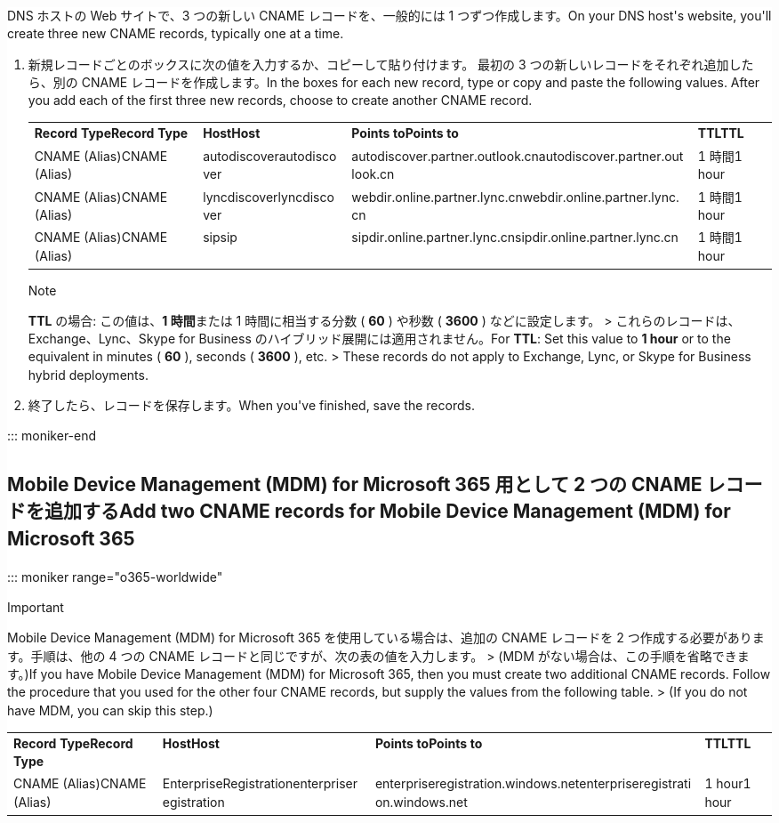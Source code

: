 <span data-ttu-id="6ec16-248">DNS ホストの Web サイトで、3 つの新しい CNAME レコードを、一般的には 1 つずつ作成します。</span><span class="sxs-lookup"><span data-stu-id="6ec16-248">On your DNS host's website, you'll create three new CNAME records, typically one at a time.</span></span>
  
1. <span data-ttu-id="6ec16-p116">新規レコードごとのボックスに次の値を入力するか、コピーして貼り付けます。 最初の 3 つの新しいレコードをそれぞれ追加したら、別の CNAME レコードを作成します。</span><span class="sxs-lookup"><span data-stu-id="6ec16-p116">In the boxes for each new record, type or copy and paste the following values. After you add each of the first three new records, choose to create another CNAME record.</span></span>
    
    |||||
    |:-----|:-----|:-----|:-----|
    |<span data-ttu-id="6ec16-251">**Record Type**</span><span class="sxs-lookup"><span data-stu-id="6ec16-251">**Record Type**</span></span> <br/> |<span data-ttu-id="6ec16-252">**Host**</span><span class="sxs-lookup"><span data-stu-id="6ec16-252">**Host**</span></span> <br/> |<span data-ttu-id="6ec16-253">**Points to**</span><span class="sxs-lookup"><span data-stu-id="6ec16-253">**Points to**</span></span> <br/> |<span data-ttu-id="6ec16-254">**TTL**</span><span class="sxs-lookup"><span data-stu-id="6ec16-254">**TTL**</span></span> <br/> |
    |<span data-ttu-id="6ec16-255">CNAME (Alias)</span><span class="sxs-lookup"><span data-stu-id="6ec16-255">CNAME (Alias)</span></span>  <br/> |<span data-ttu-id="6ec16-256">autodiscover</span><span class="sxs-lookup"><span data-stu-id="6ec16-256">autodiscover</span></span>  <br/> |<span data-ttu-id="6ec16-257">autodiscover.partner.outlook.cn</span><span class="sxs-lookup"><span data-stu-id="6ec16-257">autodiscover.partner.outlook.cn</span></span>  <br/> |<span data-ttu-id="6ec16-258">1 時間</span><span class="sxs-lookup"><span data-stu-id="6ec16-258">1 hour</span></span>  <br/> |
    |<span data-ttu-id="6ec16-259">CNAME (Alias)</span><span class="sxs-lookup"><span data-stu-id="6ec16-259">CNAME (Alias)</span></span>  <br/> |<span data-ttu-id="6ec16-260">lyncdiscover</span><span class="sxs-lookup"><span data-stu-id="6ec16-260">lyncdiscover</span></span>  <br/> |<span data-ttu-id="6ec16-261">webdir.online.partner.lync.cn</span><span class="sxs-lookup"><span data-stu-id="6ec16-261">webdir.online.partner.lync.cn</span></span>  <br/> |<span data-ttu-id="6ec16-262">1 時間</span><span class="sxs-lookup"><span data-stu-id="6ec16-262">1 hour</span></span>  <br/> |
    |<span data-ttu-id="6ec16-263">CNAME (Alias)</span><span class="sxs-lookup"><span data-stu-id="6ec16-263">CNAME (Alias)</span></span>  <br/> |<span data-ttu-id="6ec16-264">sip</span><span class="sxs-lookup"><span data-stu-id="6ec16-264">sip</span></span>  <br/> |<span data-ttu-id="6ec16-265">sipdir.online.partner.lync.cn</span><span class="sxs-lookup"><span data-stu-id="6ec16-265">sipdir.online.partner.lync.cn</span></span>  <br/> |<span data-ttu-id="6ec16-266">1 時間</span><span class="sxs-lookup"><span data-stu-id="6ec16-266">1 hour</span></span>  <br/> |
   
     > [!NOTE]
     > <span data-ttu-id="6ec16-267">**TTL** の場合: この値は、**1 時間**または 1 時間に相当する分数 ( **60** ) や秒数 ( **3600** ) などに設定します。 > これらのレコードは、Exchange、Lync、Skype for Business のハイブリッド展開には適用されません。</span><span class="sxs-lookup"><span data-stu-id="6ec16-267">For **TTL**: Set this value to **1 hour** or to the equivalent in minutes ( **60** ), seconds ( **3600** ), etc. > These records do not apply to Exchange, Lync, or Skype for Business hybrid deployments.</span></span> 
  
2. <span data-ttu-id="6ec16-268">終了したら、レコードを保存します。</span><span class="sxs-lookup"><span data-stu-id="6ec16-268">When you've finished, save the records.</span></span>
    
::: moniker-end

## <a name="add-two-cname-records-for-mobile-device-management-mdm-for-microsoft-365"></a><span data-ttu-id="6ec16-269">Mobile Device Management (MDM) for Microsoft 365 用として 2 つの CNAME レコードを追加する</span><span class="sxs-lookup"><span data-stu-id="6ec16-269">Add two CNAME records for Mobile Device Management (MDM) for Microsoft 365</span></span>
<span data-ttu-id="6ec16-270"><a name="BKMK_add_MX"> </a></span><span class="sxs-lookup"><span data-stu-id="6ec16-270"><a name="BKMK_add_MX"> </a></span></span>

::: moniker range="o365-worldwide"

> [!IMPORTANT]
> <span data-ttu-id="6ec16-p117">Mobile Device Management (MDM) for Microsoft 365 を使用している場合は、追加の CNAME レコードを 2 つ作成する必要があります。手順は、他の 4 つの CNAME レコードと同じですが、次の表の値を入力します。 > (MDM がない場合は、この手順を省略できます。)</span><span class="sxs-lookup"><span data-stu-id="6ec16-p117">If you have Mobile Device Management (MDM) for Microsoft 365, then you must create two additional CNAME records. Follow the procedure that you used for the other four CNAME records, but supply the values from the following table. > (If you do not have MDM, you can skip this step.)</span></span> 
  
   |||||
   |:-----|:-----|:-----|:-----|
   |<span data-ttu-id="6ec16-274">**Record Type**</span><span class="sxs-lookup"><span data-stu-id="6ec16-274">**Record Type**</span></span> <br/> |<span data-ttu-id="6ec16-275">**Host**</span><span class="sxs-lookup"><span data-stu-id="6ec16-275">**Host**</span></span> <br/> |<span data-ttu-id="6ec16-276">**Points to**</span><span class="sxs-lookup"><span data-stu-id="6ec16-276">**Points to**</span></span> <br/> |<span data-ttu-id="6ec16-277">**TTL**</span><span class="sxs-lookup"><span data-stu-id="6ec16-277">**TTL**</span></span> <br/> |
   |<span data-ttu-id="6ec16-278">CNAME (Alias)</span><span class="sxs-lookup"><span data-stu-id="6ec16-278">CNAME (Alias)</span></span>  <br/> |<span data-ttu-id="6ec16-279">EnterpriseRegistration</span><span class="sxs-lookup"><span data-stu-id="6ec16-279">enterpriseregistration</span></span>  <br/> |<span data-ttu-id="6ec16-280">enterpriseregistration.windows.net</span><span class="sxs-lookup"><span data-stu-id="6ec16-280">enterpriseregistration.windows.net</span></span>  <br/> |<span data-ttu-id="6ec16-281">1 hour</span><span class="sxs-lookup"><span data-stu-id="6ec16-281">1 hour</span></span>  <br/> |